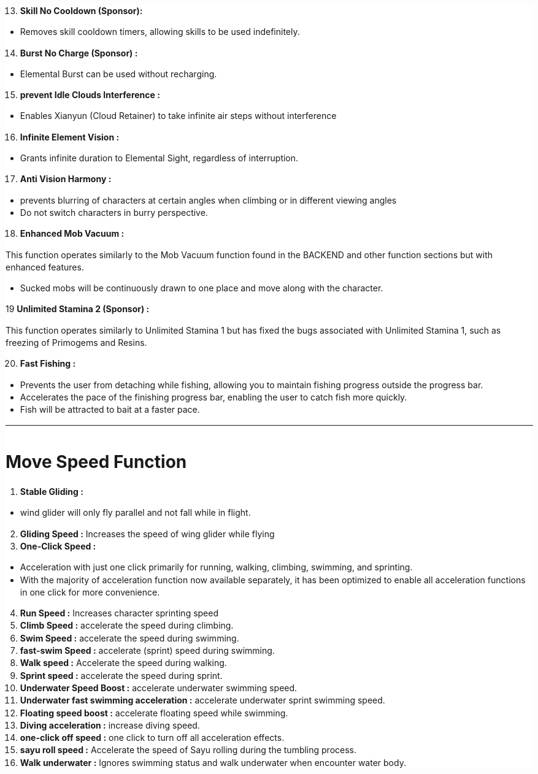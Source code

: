 
13. **Skill No Cooldown (Sponsor):**
* Removes skill cooldown timers, allowing skills to be used indefinitely.
14. **Burst No Charge (Sponsor) :**
* Elemental Burst can be used without recharging.


15. **prevent Idle Clouds Interference :**
* Enables Xianyun (Cloud Retainer) to take infinite air steps without interference


16. **Infinite Element Vision :**
* Grants infinite duration to Elemental Sight, regardless of interruption.


17. **Anti Vision Harmony :**
* prevents blurring of characters at certain angles when climbing or in different viewing angles
* Do not switch characters in burry perspective.


18. **Enhanced Mob Vacuum :**

This function operates similarly to the Mob Vacuum function found in the BACKEND and other function sections but with enhanced features.

* Sucked mobs will be continuously drawn to one place and move along with the character.


19 **Unlimited Stamina 2 (Sponsor) :**

This function operates similarly to Unlimited Stamina 1 but has fixed the bugs associated with Unlimited Stamina 1, such as freezing of Primogems and Resins.


20. **Fast Fishing :**
* Prevents the user from detaching while fishing, allowing you to maintain fishing progress outside the progress bar.
* Accelerates the pace of the finishing progress bar, enabling the user to catch fish more quickly.
* Fish will be attracted to bait at a faster pace.









***
# Move Speed Function

1. **Stable Gliding :**
* wind glider will only fly parallel and not fall while in flight.


2. **Gliding Speed :**  Increases the speed of wing glider while flying
3. **One-Click Speed :**
* Acceleration with just one click primarily for running, walking, climbing, swimming, and sprinting.
* With the majority of acceleration function now available separately, it has been optimized to enable all acceleration functions in one click for more convenience.
4. **Run Speed :**  Increases character sprinting speed
5. **Climb Speed :**  accelerate the speed during climbing.
6. **Swim Speed :**  accelerate the speed during swimming.
7. **fast-swim Speed :**  accelerate (sprint) speed during swimming.
8. **Walk speed :**  Accelerate the speed during walking.
9. **Sprint speed :**  accelerate the speed during sprint.
10. **Underwater Speed Boost :**  accelerate underwater swimming speed.
11. **Underwater fast swimming acceleration :**  accelerate underwater sprint swimming speed.
12. **Floating speed boost :**  accelerate floating speed while swimming.
13. **Diving acceleration :**  increase diving speed.
14. **one-click off speed :**  one click to turn off all acceleration effects.
15. **sayu roll speed :**  Accelerate the speed of Sayu rolling during the tumbling process.
16. **Walk underwater :**  Ignores swimming status and walk underwater when encounter water body.